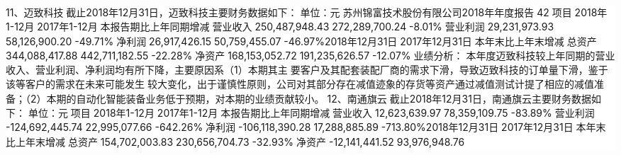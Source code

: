 11、迈致科技
截止2018年12月31日，迈致科技主要财务数据如下：
单位：元
苏州锦富技术股份有限公司2018年年度报告
42
项目
2018年1-12月
2017年1-12月
本报告期比上年同期增减
营业收入
250,487,948.43
272,289,700.24
-8.01%
营业利润
29,231,973.93
58,126,900.20
-49.71%
净利润
26,917,426.15
50,759,455.07
-46.97%2018年12月31日
2017年12月31日
本年末比上年末增减
总资产
344,088,417.88
442,711,182.55
-22.28%
净资产
168,153,052.72
191,235,626.57
-12.07%
业绩分析：
本年度迈致科技较上年同期的营业收入、营业利润、净利润均有所下降，主要原因系（1）本期其主
要客户及其配套装配厂商的需求下滑，导致迈致科技的订单量下滑，鉴于该等客户的需求在未来可能发生
较大变化，出于谨慎性原则，公司对其部分存在减值迹象的存货等资产通过减值测试计提了相应的减值准
备；（2）本期的自动化智能装备业务低于预期，对本期的业绩贡献较小。
12、南通旗云
截止2018年12月31日，南通旗云主要财务数据如下：
单位：元
项目
2018年1-12月
2017年1-12月
本报告期比上年同期增减
营业收入
12,623,639.97
78,359,109.75
-83.89%
营业利润
-124,692,445.74
22,995,077.66
-642.26%
净利润
-106,118,390.28
17,288,885.89
-713.80%2018年12月31日
2017年12月31日
本年末比上年末增减
总资产
154,702,003.83
230,656,704.73
-32.93%
净资产
-12,141,441.52
93,976,948.76